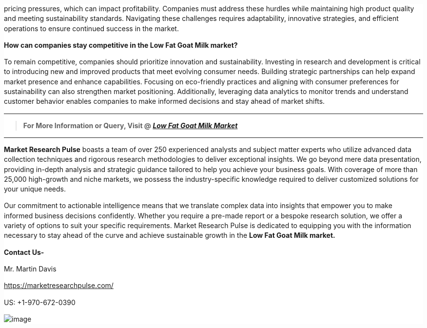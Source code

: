 pricing pressures, which can impact profitability. Companies must address these hurdles while maintaining high product quality and meeting sustainability standards. Navigating these challenges requires adaptability, innovative strategies, and efficient operations to ensure continued success in the market.</p><p><strong>How can companies stay competitive in the Low Fat Goat Milk market?</strong></p><p>To remain competitive, companies should prioritize innovation and sustainability. Investing in research and development is critical to introducing new and improved products that meet evolving consumer needs. Building strategic partnerships can help expand market presence and enhance capabilities. Focusing on eco-friendly practices and aligning with consumer preferences for sustainability can also strengthen market positioning. Additionally, leveraging data analytics to monitor trends and understand customer behavior enables companies to make informed decisions and stay ahead of market shifts.</p><hr /><blockquote><p><strong>For More Information or Query, Visit @&nbsp;<em><a href="https://marketresearchpulse.com/report/149586/low-fat-goat-milk-market?utm_source=Linkedin&utm_medium=0116">Low Fat Goat Milk Market</a></em></strong></p></blockquote><hr /><p><strong>Market Research Pulse</strong> boasts a team of over 250 experienced analysts and subject matter experts who utilize advanced data collection techniques and rigorous research methodologies to deliver exceptional insights. We go beyond mere data presentation, providing in-depth analysis and strategic guidance tailored to help you achieve your business goals. With coverage of more than 25,000 high-growth and niche markets, we possess the industry-specific knowledge required to deliver customized solutions for your unique needs.</p><p>Our commitment to actionable intelligence means that we translate complex data into insights that empower you to make informed business decisions confidently. Whether you require a pre-made report or a bespoke research solution, we offer a variety of options to suit your specific requirements. Market Research Pulse is dedicated to equipping you with the information necessary to stay ahead of the curve and achieve sustainable growth in the <strong>Low Fat Goat Milk market.</strong></p><p><strong>Contact Us-</strong></p><p>Mr. Martin Davis</p><p>https://marketresearchpulse.com/</p><p>US: +1-970-672-0390</p>
![image](https://github.com/user-attachments/assets/60a91e47-096f-4e6d-bb20-db7c83dd3775)
